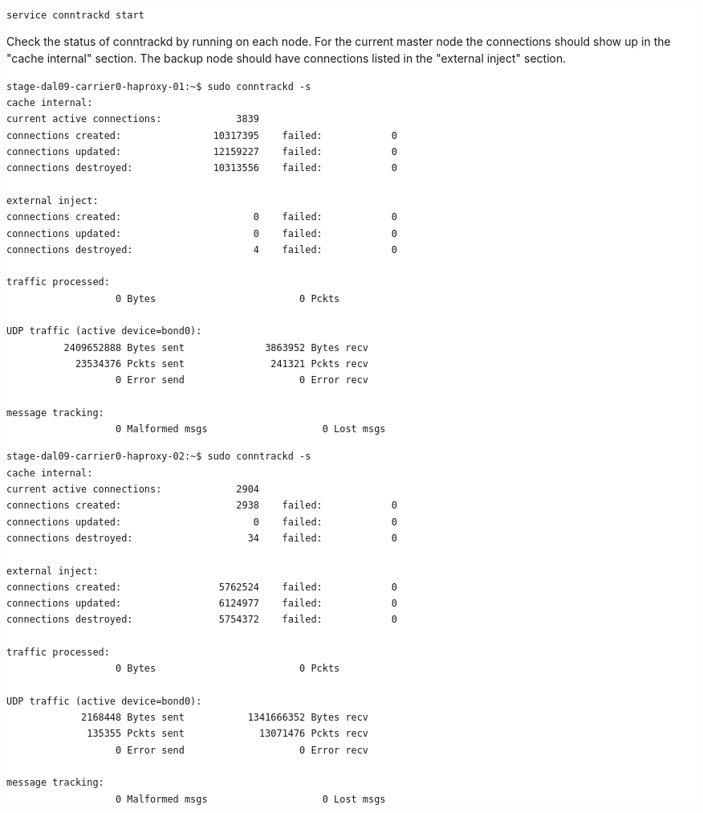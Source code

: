 ```
service conntrackd start
```

Check the status of conntrackd by running on each node. For the current master node the connections should show up in the "cache internal" section. The backup node should have connections listed in the "external inject" section.

```
stage-dal09-carrier0-haproxy-01:~$ sudo conntrackd -s
cache internal:
current active connections:             3839
connections created:                10317395    failed:            0
connections updated:                12159227    failed:            0
connections destroyed:              10313556    failed:            0

external inject:
connections created:                       0    failed:            0
connections updated:                       0    failed:            0
connections destroyed:                     4    failed:            0

traffic processed:
                   0 Bytes                         0 Pckts

UDP traffic (active device=bond0):
          2409652888 Bytes sent              3863952 Bytes recv
            23534376 Pckts sent               241321 Pckts recv
                   0 Error send                    0 Error recv

message tracking:
                   0 Malformed msgs                    0 Lost msgs
```

```
stage-dal09-carrier0-haproxy-02:~$ sudo conntrackd -s
cache internal:
current active connections:             2904
connections created:                    2938    failed:            0
connections updated:                       0    failed:            0
connections destroyed:                    34    failed:            0

external inject:
connections created:                 5762524    failed:            0
connections updated:                 6124977    failed:            0
connections destroyed:               5754372    failed:            0

traffic processed:
                   0 Bytes                         0 Pckts

UDP traffic (active device=bond0):
             2168448 Bytes sent           1341666352 Bytes recv
              135355 Pckts sent             13071476 Pckts recv
                   0 Error send                    0 Error recv

message tracking:
                   0 Malformed msgs                    0 Lost msgs
```
